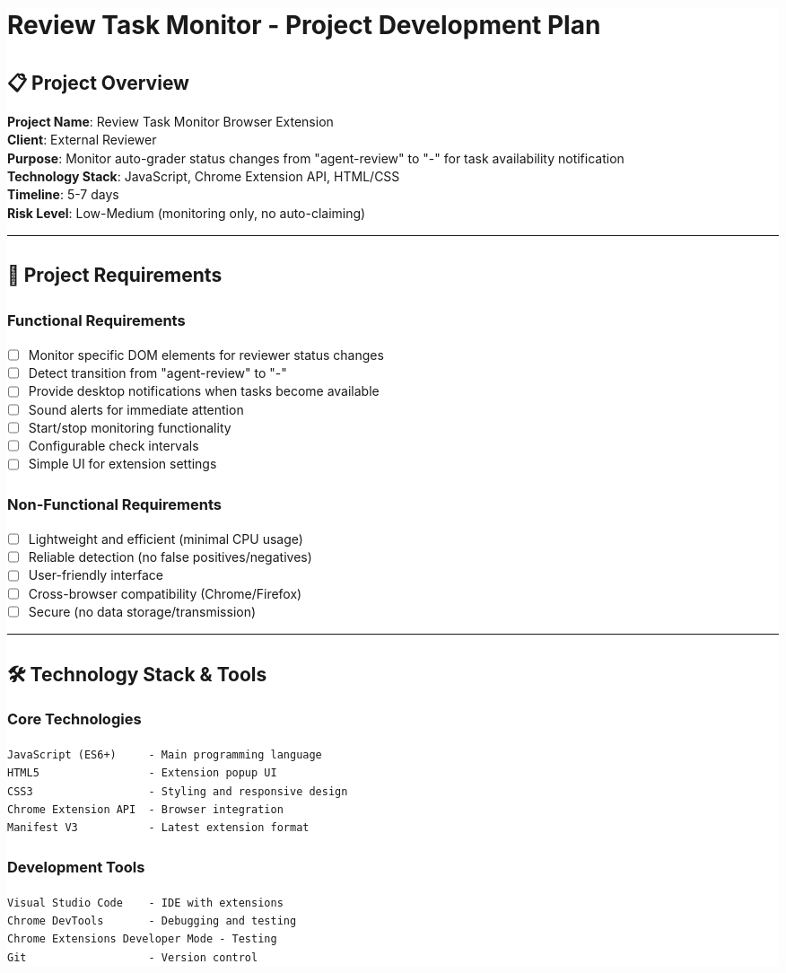 # Review Task Monitor - Project Development Plan

## 📋 Project Overview

**Project Name**: Review Task Monitor Browser Extension  
**Client**: External Reviewer  
**Purpose**: Monitor auto-grader status changes from "agent-review" to "-" for task availability notification  
**Technology Stack**: JavaScript, Chrome Extension API, HTML/CSS  
**Timeline**: 5-7 days  
**Risk Level**: Low-Medium (monitoring only, no auto-claiming)

---

## 🎯 Project Requirements

### Functional Requirements
- [ ] Monitor specific DOM elements for reviewer status changes
- [ ] Detect transition from "agent-review" to "-" 
- [ ] Provide desktop notifications when tasks become available
- [ ] Sound alerts for immediate attention
- [ ] Start/stop monitoring functionality
- [ ] Configurable check intervals
- [ ] Simple UI for extension settings

### Non-Functional Requirements
- [ ] Lightweight and efficient (minimal CPU usage)
- [ ] Reliable detection (no false positives/negatives)
- [ ] User-friendly interface
- [ ] Cross-browser compatibility (Chrome/Firefox)
- [ ] Secure (no data storage/transmission)

---

## 🛠️ Technology Stack & Tools

### Core Technologies
```
JavaScript (ES6+)     - Main programming language
HTML5                 - Extension popup UI
CSS3                  - Styling and responsive design
Chrome Extension API  - Browser integration
Manifest V3           - Latest extension format
```

### Development Tools
```
Visual Studio Code    - IDE with extensions
Chrome DevTools       - Debugging and testing
Chrome Extensions Developer Mode - Testing
Git                   - Version control
```
